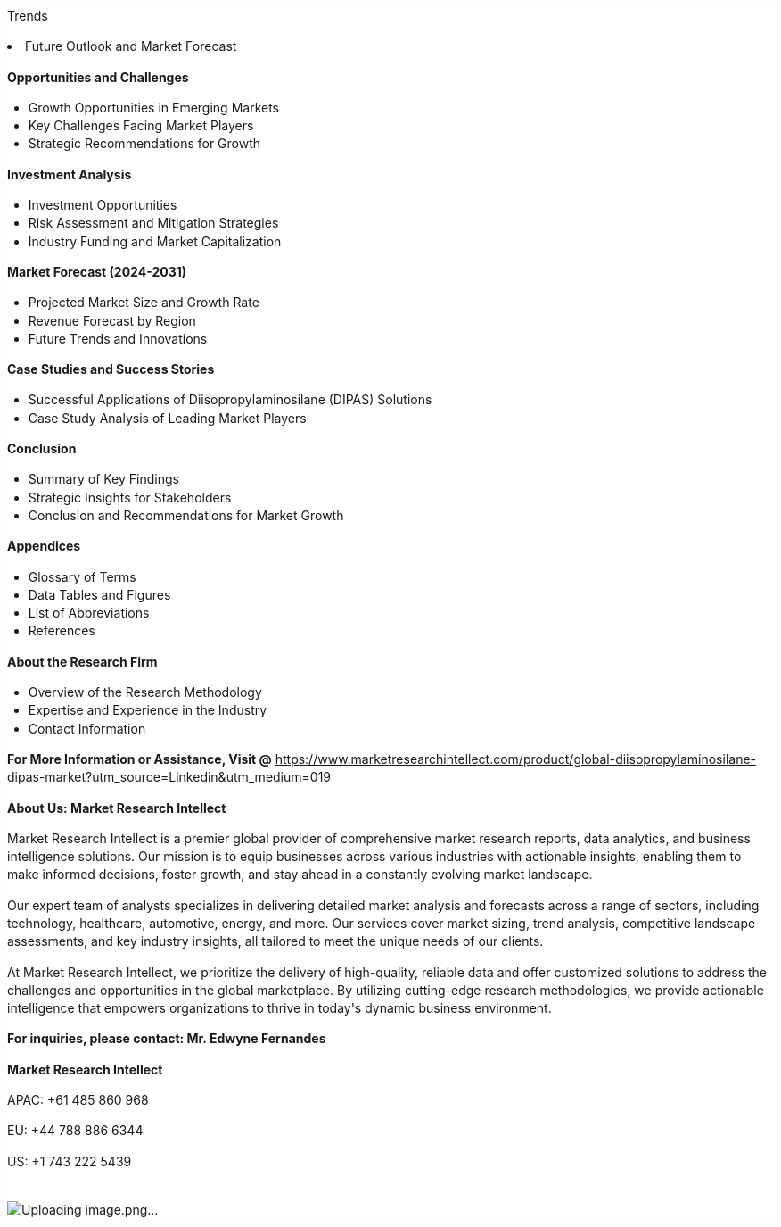 Trends</li><li>Future Outlook and Market Forecast</li></ul><p><strong>Opportunities and Challenges</strong></p><ul><li>Growth Opportunities in Emerging Markets</li><li>Key Challenges Facing Market Players</li><li>Strategic Recommendations for Growth</li></ul><p><strong>Investment Analysis</strong></p><ul><li>Investment Opportunities</li><li>Risk Assessment and Mitigation Strategies</li><li>Industry Funding and Market Capitalization</li></ul><p><strong>Market Forecast (2024-2031)</strong></p><ul><li>Projected Market Size and Growth Rate</li><li>Revenue Forecast by Region</li><li>Future Trends and Innovations</li></ul><p><strong>Case Studies and Success Stories</strong></p><ul><li>Successful Applications of Diisopropylaminosilane (DIPAS) Solutions</li><li>Case Study Analysis of Leading Market Players</li></ul><p><strong>Conclusion</strong></p><ul><li>Summary of Key Findings</li><li>Strategic Insights for Stakeholders</li><li>Conclusion and Recommendations for Market Growth</li></ul><p><strong>Appendices</strong></p><ul><li>Glossary of Terms</li><li>Data Tables and Figures</li><li>List of Abbreviations</li><li>References</li></ul><p><strong>About the Research Firm</strong></p><ul><li>Overview of the Research Methodology</li><li>Expertise and Experience in the Industry</li><li>Contact Information</li></ul></div><div class="article-main__content" data-test-id="publishing-text-block"><p><span class="font-[700]"><strong>For More Information or Assistance, Visit @</strong>&nbsp;<a href="https://www.marketresearchintellect.com/product/global-diisopropylaminosilane-dipas-market?utm_source=Linkedin&utm_medium=019">https://www.marketresearchintellect.com/product/global-diisopropylaminosilane-dipas-market?utm_source=Linkedin&utm_medium=019</a></span></p><p><strong>About Us: Market Research Intellect</strong></p><p>Market Research Intellect is a premier global provider of comprehensive market research reports, data analytics, and business intelligence solutions. Our mission is to equip businesses across various industries with actionable insights, enabling them to make informed decisions, foster growth, and stay ahead in a constantly evolving market landscape.</p><p>Our expert team of analysts specializes in delivering detailed market analysis and forecasts across a range of sectors, including technology, healthcare, automotive, energy, and more. Our services cover market sizing, trend analysis, competitive landscape assessments, and key industry insights, all tailored to meet the unique needs of our clients.</p><p>At Market Research Intellect, we prioritize the delivery of high-quality, reliable data and offer customized solutions to address the challenges and opportunities in the global marketplace. By utilizing cutting-edge research methodologies, we provide actionable intelligence that empowers organizations to thrive in today's dynamic business environment.</p><p><strong>For inquiries, please contact: Mr. Edwyne Fernandes</strong></p><p><strong>Market Research Intellect</strong></p><p>APAC: +61 485 860 968</p><p>EU: +44 788 886 6344</p><p>US: +1 743 222 5439</p></div><div class="article-main__content" data-test-id="publishing-text-block">&nbsp;</div>
![Uploading image.png…]()
